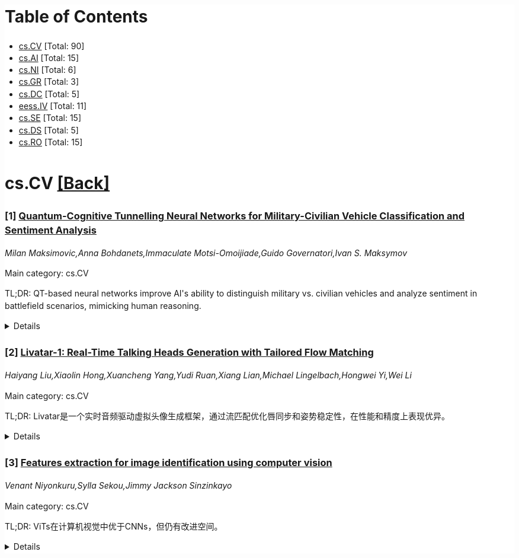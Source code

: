 <div id=toc></div>

# Table of Contents

- [cs.CV](#cs.CV) [Total: 90]
- [cs.AI](#cs.AI) [Total: 15]
- [cs.NI](#cs.NI) [Total: 6]
- [cs.GR](#cs.GR) [Total: 3]
- [cs.DC](#cs.DC) [Total: 5]
- [eess.IV](#eess.IV) [Total: 11]
- [cs.SE](#cs.SE) [Total: 15]
- [cs.DS](#cs.DS) [Total: 5]
- [cs.RO](#cs.RO) [Total: 15]


<div id='cs.CV'></div>

# cs.CV [[Back]](#toc)

### [1] [Quantum-Cognitive Tunnelling Neural Networks for Military-Civilian Vehicle Classification and Sentiment Analysis](https://arxiv.org/abs/2507.18645)
*Milan Maksimovic,Anna Bohdanets,Immaculate Motsi-Omoijiade,Guido Governatori,Ivan S. Maksymov*

Main category: cs.CV

TL;DR: QT-based neural networks improve AI's ability to distinguish military vs. civilian vehicles and analyze sentiment in battlefield scenarios, mimicking human reasoning.


<details><summary>Details</summary></details>


### [2] [Livatar-1: Real-Time Talking Heads Generation with Tailored Flow Matching](https://arxiv.org/abs/2507.18649)
*Haiyang Liu,Xiaolin Hong,Xuancheng Yang,Yudi Ruan,Xiang Lian,Michael Lingelbach,Hongwei Yi,Wei Li*

Main category: cs.CV

TL;DR: Livatar是一个实时音频驱动虚拟头像生成框架，通过流匹配优化唇同步和姿势稳定性，在性能和精度上表现优异。


<details><summary>Details</summary></details>


### [3] [Features extraction for image identification using computer vision](https://arxiv.org/abs/2507.18650)
*Venant Niyonkuru,Sylla Sekou,Jimmy Jackson Sinzinkayo*

Main category: cs.CV

TL;DR: ViTs在计算机视觉中优于CNNs，但仍有改进空间。


<details><summary>Details</summary></details>
